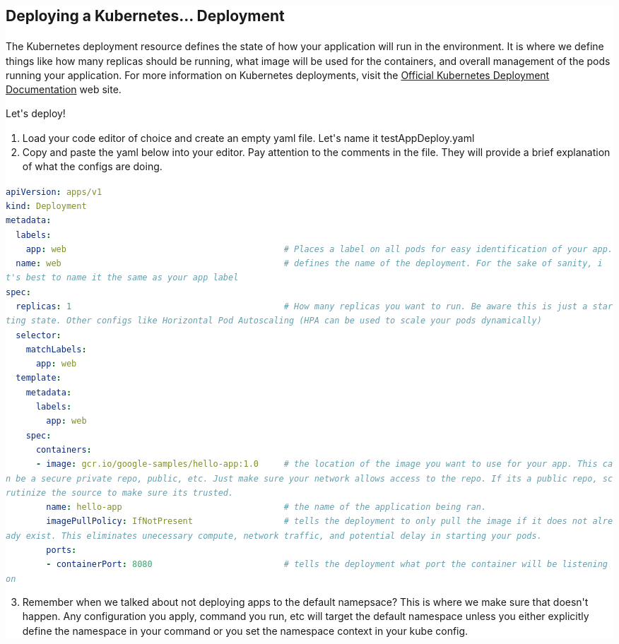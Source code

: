 ## Deploying a Kubernetes... Deployment
The Kubernetes deployment resource defines the state of how your application will run in the environment. It is where we define things like how many replicas should be running, what image will be used for the containers, and overall management of the pods running your application. For more information on Kubernetes deployments, visit the [Official Kubernetes Deployment Documentation](https://kubernetes.io/docs/concepts/workloads/controllers/deployment/) web site.

Let's deploy!

1. Load your code editor of choice and create an empty yaml file. Let's name it testAppDeploy.yaml
2. Copy and paste the yaml below into your editor. Pay attention to the comments in the file. They will provide a brief explanation of what the configs are doing.
```yml
apiVersion: apps/v1
kind: Deployment
metadata:
  labels:
    app: web                                           # Places a label on all pods for easy identification of your app.
  name: web                                            # defines the name of the deployment. For the sake of sanity, it's best to name it the same as your app label
spec:
  replicas: 1                                          # How many replicas you want to run. Be aware this is just a starting state. Other configs like Horizontal Pod Autoscaling (HPA can be used to scale your pods dynamically)
  selector:
    matchLabels:
      app: web                                         
  template:
    metadata:
      labels:
        app: web
    spec:
      containers:
      - image: gcr.io/google-samples/hello-app:1.0     # the location of the image you want to use for your app. This can be a secure private repo, public, etc. Just make sure your network allows access to the repo. If its a public repo, scrutinize the source to make sure its trusted.
        name: hello-app                                # the name of the application being ran.
        imagePullPolicy: IfNotPresent                  # tells the deployment to only pull the image if it does not already exist. This eliminates unecessary compute, network traffic, and potential delay in starting your pods.
        ports:
        - containerPort: 8080                          # tells the deployment what port the container will be listening on

```

3. Remember when we talked about not deploying apps to the default namepsace? This is where we make sure that doesn't happen. Any configuration you apply, command you run, etc will target the default namespace unless you either explicitly define the namespace in your command or you set the namespace context in your kube config.
